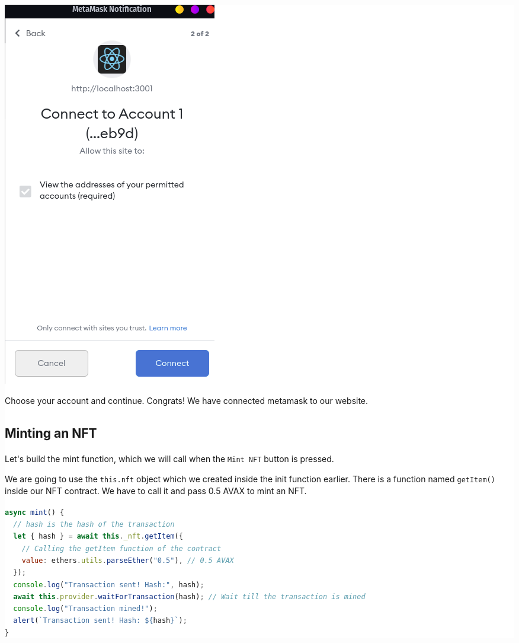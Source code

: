 ![2](images/2.png)

Choose your account and continue.
Congrats! We have connected metamask to our website.

## Minting an NFT

Let's build the mint function, which we will call when the `Mint NFT` button is pressed.

We are going to use the `this.nft` object which we created inside the init function earlier.
There is a function named `getItem()` inside our NFT contract. We have to call it and pass 0.5 AVAX to mint an NFT.

```js
async mint() {
  // hash is the hash of the transaction
  let { hash } = await this._nft.getItem({
    // Calling the getItem function of the contract
    value: ethers.utils.parseEther("0.5"), // 0.5 AVAX
  });
  console.log("Transaction sent! Hash:", hash);
  await this.provider.waitForTransaction(hash); // Wait till the transaction is mined
  console.log("Transaction mined!");
  alert(`Transaction sent! Hash: ${hash}`);
}
```
